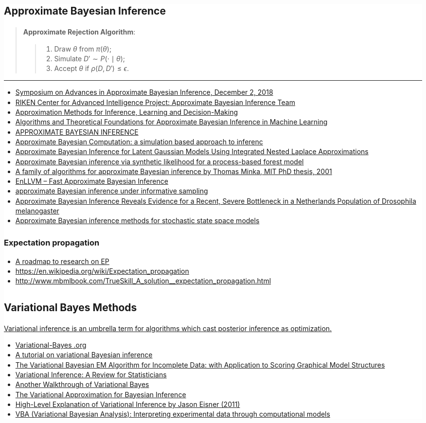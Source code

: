 ## Approximate Bayesian Inference

> **Approximate Rejection Algorithm**:
>
>> 1. Draw $\theta$ from $\pi(\theta)$;
>> 2. Simulate $D′ \sim P(\cdot\mid \theta)$;
>> 3. Accept $\theta$ if $\rho(D, D')\leq \epsilon$.

***

+ [Symposium on Advances in Approximate Bayesian Inference, December 2, 2018](http://approximateinference.org/)
+ [RIKEN Center for Advanced Intelligence Project: Approximate Bayesian Inference Team](http://www.riken.jp/en/research/labs/aip/generic_tech/approx_bayes_infer/)
+ [Approximation Methods for Inference, Learning and Decision-Making](https://www.nsf.gov/awardsearch/showAward?AWD_ID=9988642)
+ [Algorithms and Theoretical Foundations for Approximate Bayesian Inference in Machine Learning](https://www.nsf.gov/awardsearch/showAward?AWD_ID=1714440)
+ [APPROXIMATE BAYESIAN INFERENCE](https://www.aliannajmaren.com/2016/11/04/approximate-bayesian-inference/)
+ [Approximate Bayesian Computation: a simulation based approach to inferenc](http://www0.cs.ucl.ac.uk/staff/C.Archambeau/AIS/Talks/rwilkinson_ais08.pdf)
+ [Approximate Bayesian Inference for Latent Gaussian Models Using Integrated Nested Laplace Approximations](http://www.statslab.cam.ac.uk/~rjs57/RSS/0708/Rue08.pdf)
+ [Approximate Bayesian inference via synthetic likelihood for a process-based forest model](https://theoreticalecology.wordpress.com/2014/02/04/approximate-bayesian-inference-via-synthetic-likelihood-for-a-process-based-forest-model/)
+ [A family of algorithms for approximate Bayesian inference by Thomas Minka, MIT PhD thesis, 2001](https://tminka.github.io/papers/ep/)
+ [EnLLVM – Fast Approximate Bayesian Inference](https://uncertaintyquantification.org/research/enllvm-fast-approximate-bayesian-inference/)
+ [approximate Bayesian inference under informative sampling](https://xianblog.wordpress.com/2018/03/30/approximate-bayesian-inference-under-informative-sampling/)
+ [Approximate Bayesian Inference Reveals Evidence for a Recent, Severe Bottleneck in a Netherlands Population of Drosophila melanogaster](https://www.genetics.org/content/172/3/1607)
+ [Approximate Bayesian inference methods for stochastic state space models](https://trepo.tuni.fi/handle/10024/114538)

### Expectation propagation

* [A roadmap to research on EP](https://tminka.github.io/papers/ep/roadmap.html)
* https://en.wikipedia.org/wiki/Expectation_propagation
* http://www.mbmlbook.com/TrueSkill_A_solution__expectation_propagation.html

## Variational Bayes Methods

[Variational inference is an umbrella term for algorithms which cast posterior inference as optimization.](http://edwardlib.org/tutorials/variational-inference)

- [Variational-Bayes .org](http://www.gatsby.ucl.ac.uk/vbayes/)
- [A tutorial on variational Bayesian inference](http://www.robots.ox.ac.uk/~sjrob/Pubs/vbTutorialFinal.pdf)
- [The Variational Bayesian EM Algorithm for Incomplete Data: with Application to Scoring Graphical Model Structures](http://mlg.eng.cam.ac.uk/zoubin/papers/valencia02.pdf)
- [Variational Inference: A Review for Statisticians](https://arxiv.org/abs/1601.00670)
- [Another Walkthrough of Variational Bayes](https://wiki.inf.ed.ac.uk/twiki/pub/MLforNLP/WebHome/bkj-VBwalkthrough.pdf)
- [The Variational Approximation for Bayesian Inference](http://www.cs.uoi.gr/~arly/papers/SPM08.pdf)
- [High-Level Explanation of Variational Inference by Jason Eisner (2011)](https://www.cs.jhu.edu/~jason/tutorials/variational.html)
- [VBA (Variational Bayesian Analysis): Interpreting experimental data through computational models](https://mbb-team.github.io/VBA-toolbox/)
